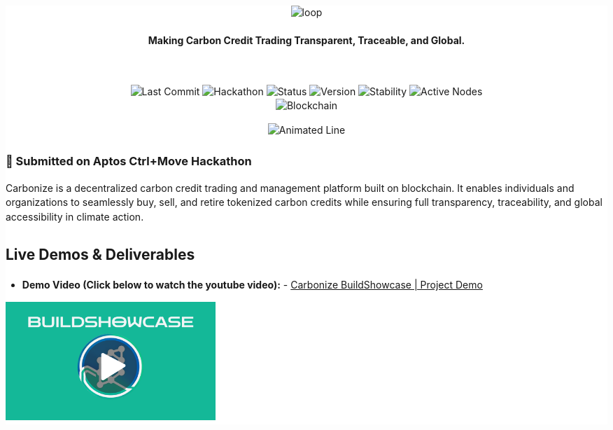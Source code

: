 <div align="center">
  <img width = "110" alt="loop" src="./public/images/logo.png" />
  <p><h4>Making Carbon Credit Trading Transparent, Traceable, and Global.</h4></p>

<br/>
<p align="center">
  <img src="https://img.shields.io/github/last-commit/kaushik122247/Carbonize-DAPP?label=Last%20Commit&logo=git" alt="Last Commit" />
  <img src="https://img.shields.io/badge/Hackathon-purple" alt="Hackathon" />
  <img src="https://img.shields.io/badge/status-Prototype-orange" alt="Status" />
  <img src="https://img.shields.io/badge/version-0.1.0-blue" alt="Version" />
  <img src="https://img.shields.io/badge/stability-Prototype-lightgrey" alt="Stability" />
  <img src="https://vbr.nathanchung.dev/badge?page_id=kaushik122247.Carbonize-DAPP&label=Views&logoColor=white&color=ff9900&style=plastic" alt="Active Nodes" />
  <br/>
  <img src="https://img.shields.io/badge/-Blockchain-121212?logo=blockchaindotcom&logoColor=white" alt="Blockchain" />
</p>

<p align="center">
  <img src="https://user-images.githubusercontent.com/74038190/212284100-561aa473-3905-4a80-b561-0d28506553ee.gif" alt="Animated Line" width="90%" />
</p>
</div>

### 📌 Submitted on Aptos Ctrl+Move Hackathon
Carbonize is a decentralized carbon credit trading and management platform built on blockchain. It enables individuals and organizations to seamlessly buy, sell, and retire tokenized carbon credits while ensuring full transparency, traceability, and global accessibility in climate action.


## Live Demos & Deliverables
- **Demo Video (Click below to watch the youtube video):** - [Carbonize BuildShowcase | Project Demo](https://youtu.be/HbERctYGkAQ) <br>
<a href="https://youtu.be/HbERctYGkAQ" target="_blank">
<img width="300"  alt="BUILDSHOWCASE LOOPR" src="./public/images/BUILDSHOWCASE.png" />
